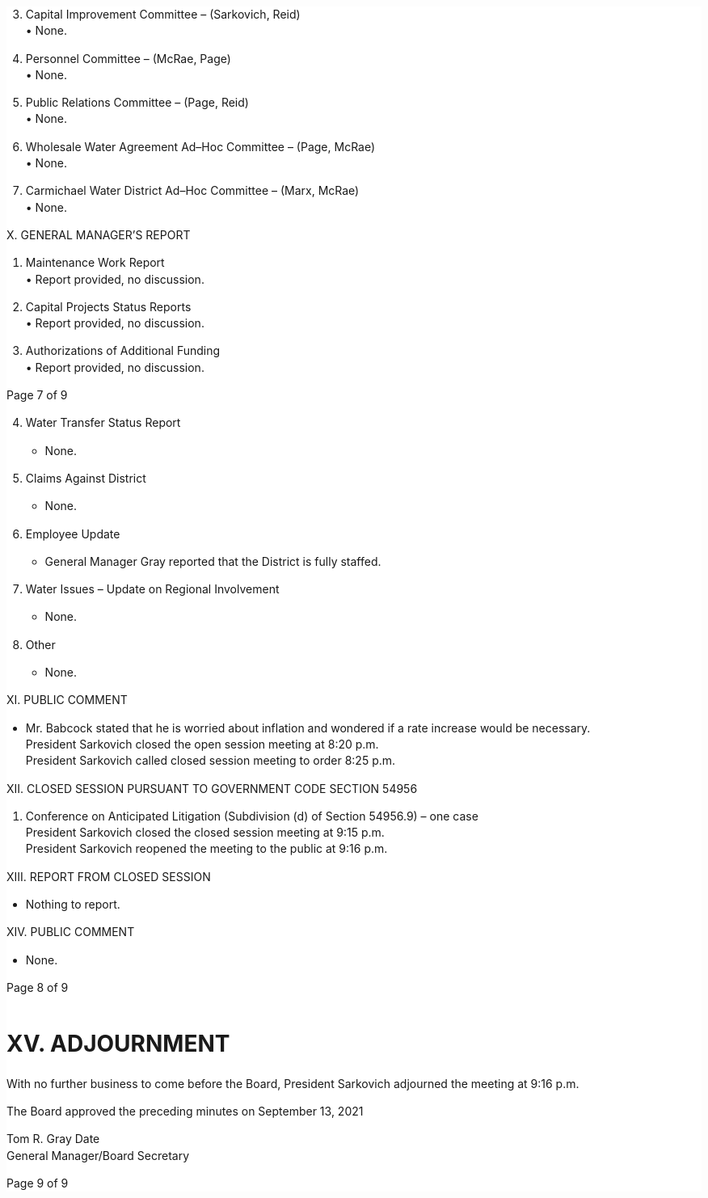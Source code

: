 3. Capital Improvement Committee – (Sarkovich, Reid)  
   • None.  

4. Personnel Committee – (McRae, Page)  
   • None.  

5. Public Relations Committee – (Page, Reid)  
   • None.  

6. Wholesale Water Agreement Ad–Hoc Committee – (Page, McRae)  
   • None.  

7. Carmichael Water District Ad–Hoc Committee – (Marx, McRae)  
   • None.  

X. GENERAL MANAGER’S REPORT  

1. Maintenance Work Report  
   • Report provided, no discussion.  

2. Capital Projects Status Reports  
   • Report provided, no discussion.  

3. Authorizations of Additional Funding  
   • Report provided, no discussion.  

Page 7 of 9

4. Water Transfer Status Report  
   - None.

5. Claims Against District  
   - None.

6. Employee Update  
   - General Manager Gray reported that the District is fully staffed.

7. Water Issues – Update on Regional Involvement  
   - None.

8. Other  
   - None.

XI. PUBLIC COMMENT  
   - Mr. Babcock stated that he is worried about inflation and wondered if a rate increase would be necessary.  
   President Sarkovich closed the open session meeting at 8:20 p.m.  
   President Sarkovich called closed session meeting to order 8:25 p.m.

XII. CLOSED SESSION PURSUANT TO GOVERNMENT CODE SECTION 54956  
1. Conference on Anticipated Litigation (Subdivision (d) of Section 54956.9) – one case  
   President Sarkovich closed the closed session meeting at 9:15 p.m.  
   President Sarkovich reopened the meeting to the public at 9:16 p.m.

XIII. REPORT FROM CLOSED SESSION  
   - Nothing to report.

XIV. PUBLIC COMMENT  
   - None.

Page 8 of 9

# XV. ADJOURNMENT
With no further business to come before the Board, President Sarkovich adjourned the meeting at 9:16 p.m.

The Board approved the preceding minutes on September 13, 2021

Tom R. Gray                          Date  
General Manager/Board Secretary  

Page 9 of 9
